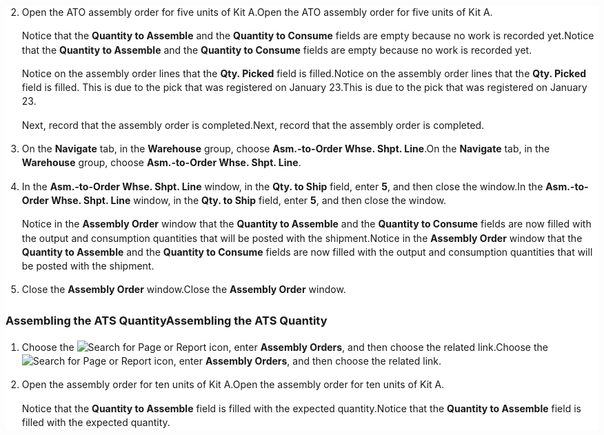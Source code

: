 2.  <span data-ttu-id="d3a8b-444">Open the ATO assembly order for five units of Kit A.</span><span class="sxs-lookup"><span data-stu-id="d3a8b-444">Open the ATO assembly order for five units of Kit A.</span></span>  

    <span data-ttu-id="d3a8b-445">Notice that the **Quantity to Assemble** and the **Quantity to Consume** fields are empty because no work is recorded yet.</span><span class="sxs-lookup"><span data-stu-id="d3a8b-445">Notice that the **Quantity to Assemble** and the **Quantity to Consume** fields are empty because no work is recorded yet.</span></span>  

    <span data-ttu-id="d3a8b-446">Notice on the assembly order lines that the **Qty. Picked** field is filled.</span><span class="sxs-lookup"><span data-stu-id="d3a8b-446">Notice on the assembly order lines that the **Qty. Picked** field is filled.</span></span> <span data-ttu-id="d3a8b-447">This is due to the pick that was registered on January 23.</span><span class="sxs-lookup"><span data-stu-id="d3a8b-447">This is due to the pick that was registered on January 23.</span></span>  

    <span data-ttu-id="d3a8b-448">Next, record that the assembly order is completed.</span><span class="sxs-lookup"><span data-stu-id="d3a8b-448">Next, record that the assembly order is completed.</span></span>  

3.  <span data-ttu-id="d3a8b-449">On the **Navigate** tab, in the **Warehouse** group, choose **Asm.-to-Order Whse. Shpt. Line**.</span><span class="sxs-lookup"><span data-stu-id="d3a8b-449">On the **Navigate** tab, in the **Warehouse** group, choose **Asm.-to-Order Whse. Shpt. Line**.</span></span>  
4.  <span data-ttu-id="d3a8b-450">In the **Asm.-to-Order Whse. Shpt. Line** window, in the **Qty. to Ship** field, enter **5**, and then close the window.</span><span class="sxs-lookup"><span data-stu-id="d3a8b-450">In the **Asm.-to-Order Whse. Shpt. Line** window, in the **Qty. to Ship** field, enter **5**, and then close the window.</span></span>  

    <span data-ttu-id="d3a8b-451">Notice in the **Assembly Order** window that the **Quantity to Assemble** and the **Quantity to Consume** fields are now filled with the output and consumption quantities that will be posted with the shipment.</span><span class="sxs-lookup"><span data-stu-id="d3a8b-451">Notice in the **Assembly Order** window that the **Quantity to Assemble** and the **Quantity to Consume** fields are now filled with the output and consumption quantities that will be posted with the shipment.</span></span>  

5.  <span data-ttu-id="d3a8b-452">Close the **Assembly Order** window.</span><span class="sxs-lookup"><span data-stu-id="d3a8b-452">Close the **Assembly Order** window.</span></span>  

### <a name="assembling-the-ats-quantity"></a><span data-ttu-id="d3a8b-453">Assembling the ATS Quantity</span><span class="sxs-lookup"><span data-stu-id="d3a8b-453">Assembling the ATS Quantity</span></span>  

1.  <span data-ttu-id="d3a8b-454">Choose the ![Search for Page or Report](media/ui-search/search_small.png "Search for Page or Report icon") icon, enter **Assembly Orders**, and then choose the related link.</span><span class="sxs-lookup"><span data-stu-id="d3a8b-454">Choose the ![Search for Page or Report](media/ui-search/search_small.png "Search for Page or Report icon") icon, enter **Assembly Orders**, and then choose the related link.</span></span>  
2.  <span data-ttu-id="d3a8b-455">Open the assembly order for ten units of Kit A.</span><span class="sxs-lookup"><span data-stu-id="d3a8b-455">Open the assembly order for ten units of Kit A.</span></span>  

    <span data-ttu-id="d3a8b-456">Notice that the **Quantity to Assemble** field is filled with the expected quantity.</span><span class="sxs-lookup"><span data-stu-id="d3a8b-456">Notice that the **Quantity to Assemble** field is filled with the expected quantity.</span></span>  
